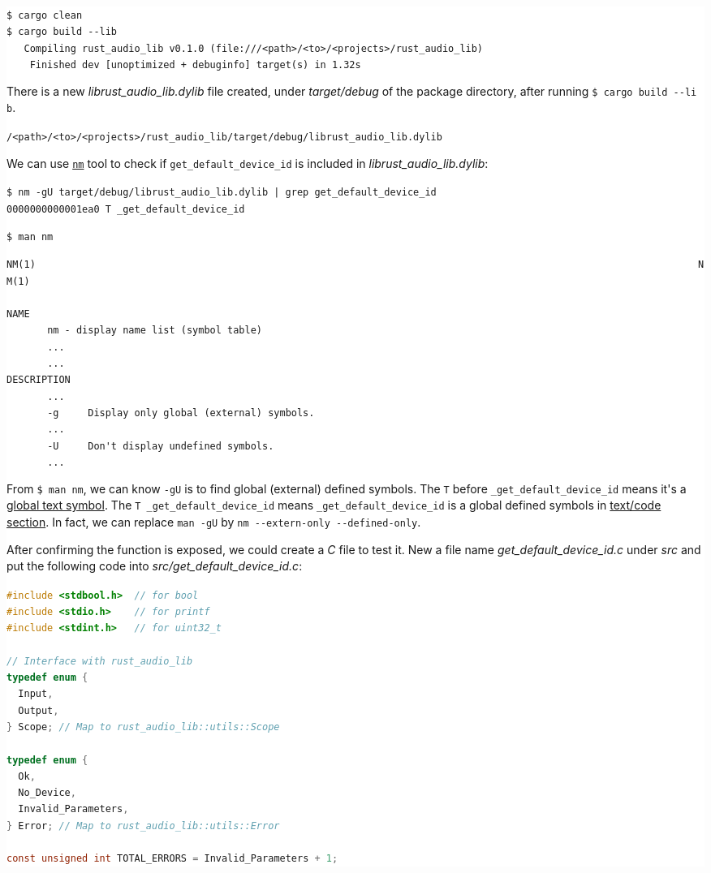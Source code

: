 ```
$ cargo clean
$ cargo build --lib
   Compiling rust_audio_lib v0.1.0 (file:///<path>/<to>/<projects>/rust_audio_lib)
    Finished dev [unoptimized + debuginfo] target(s) in 1.32s
```

There is a new *librust_audio_lib.dylib* file created, under *target/debug* of the package directory, after running ```$ cargo build --lib```.

```
/<path>/<to>/<projects>/rust_audio_lib/target/debug/librust_audio_lib.dylib
```

We can use [```nm```][nm] tool to check if ```get_default_device_id``` is included in *librust_audio_lib.dylib*:



```
$ nm -gU target/debug/librust_audio_lib.dylib | grep get_default_device_id
0000000000001ea0 T _get_default_device_id
```

```
$ man nm
```

```
NM(1)                                                                                                                  NM(1)

NAME
       nm - display name list (symbol table)
       ...
       ...
DESCRIPTION
       ...
       -g     Display only global (external) symbols.
       ...
       -U     Don't display undefined symbols.
       ...
```

From ```$ man nm```, we can know ```-gU``` is to find global (external) defined symbols. The ```T``` before ```_get_default_device_id``` means it's a [global text symbol][nm]. The ```T _get_default_device_id``` means ```_get_default_device_id``` is a global defined symbols in [text/code section][codeseg]. In fact, we can replace ```man -gU``` by ```nm --extern-only --defined-only```.

After confirming the function is exposed, we could create a *C* file to test it. New a file name *get_default_device_id.c* under *src* and put the following code into *src/get_default_device_id.c*:

```c
#include <stdbool.h>  // for bool
#include <stdio.h>    // for printf
#include <stdint.h>   // for uint32_t

// Interface with rust_audio_lib
typedef enum {
  Input,
  Output,
} Scope; // Map to rust_audio_lib::utils::Scope

typedef enum {
  Ok,
  No_Device,
  Invalid_Parameters,
} Error; // Map to rust_audio_lib::utils::Error

const unsigned int TOTAL_ERRORS = Invalid_Parameters + 1;

```

[codeseg]: https://en.wikipedia.org/wiki/Code_segment "Code segment"
[lib]: https://en.wikipedia.org/wiki/Library_(computing) "Library (computing)"
[stalib]: https://en.wikipedia.org/wiki/Library_(computing)#Static_libraries "Static libraries"
[shrlib]: https://en.wikipedia.org/wiki/Library_(computing)#Shared_libraries "Shared libraries"
[dlink]: https://en.wikipedia.org/wiki/Static_build#Dynamic_linking "Dynamic linking"
[sbuild]: https://en.wikipedia.org/wiki/Static_build "Static build"
[manifest]: https://doc.rust-lang.org/cargo/reference/manifest.html#building-dynamic-or-static-libraries "The Cargo Book: The Manifest Format"
[linkage]: https://doc.rust-lang.org/reference/linkage.html "The Rust Reference: Linkage"
[unsafe]: https://doc.rust-lang.org/book/second-edition/ch19-01-unsafe-rust.html#using-extern-functions-to-call-external-code "The Rust Programming Language: Unsafe Rust"
[nm]: https://linux.die.net/man/1/nm "man page: nm(1)"
[gcclinking]: https://gcc.gnu.org/onlinedocs/gcc/Link-Options.html "GCC: Options for Linking"
[externc]: https://stackoverflow.com/questions/1041866/what-is-the-effect-of-extern-c-in-c "What is the effect of extern “C” in C++?"
[aext]: https://stackoverflow.com/questions/5965171/what-is-a-file-with-extension-a "What is a file with extension .a?"
[stkovflw]: https://stackoverflow.com/questions/4506121/how-to-print-a-list-of-symbols-exported-from-a-dynamic-library "How to print a list of symbols exported from a dynamic library"
[sergey]: http://greyblake.com/blog/2017/08/10/exposing-rust-library-to-c/ "Exposing a Rust Library to C"
[shepmaster]: http://jakegoulding.com/rust-ffi-omnibus/ "The Rust FFI Omnibus"
[step9-dynamic-lib]: https://github.com/ChunMinChang/rust-audio-lib-sample/tree/7b3aa7bbeec71f707e80c388978ebc8ab22412a9/rust_audio_lib "Code for step 9: Creating a Shared Library"
[step9-static-lib]: https://github.com/ChunMinChang/rust-audio-lib-sample/tree/96be1587ddd3c8e23918dcfcd5216f56a4f7764f/rust_audio_lib "Code for step 9: Creating a Static Library"